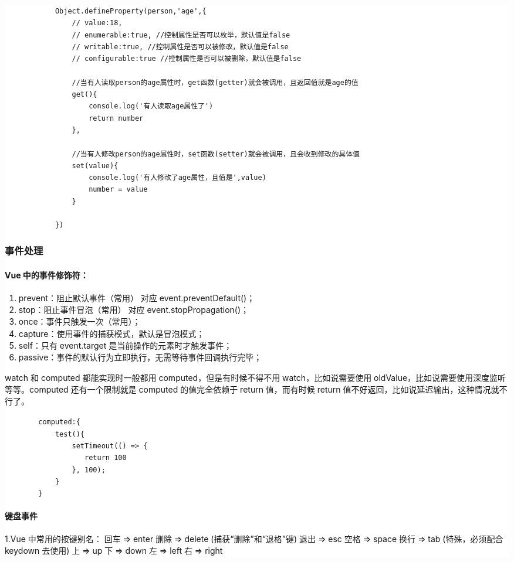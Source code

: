 ```
			Object.defineProperty(person,'age',{
				// value:18,
				// enumerable:true, //控制属性是否可以枚举，默认值是false
				// writable:true, //控制属性是否可以被修改，默认值是false
				// configurable:true //控制属性是否可以被删除，默认值是false

				//当有人读取person的age属性时，get函数(getter)就会被调用，且返回值就是age的值
				get(){
					console.log('有人读取age属性了')
					return number
				},

				//当有人修改person的age属性时，set函数(setter)就会被调用，且会收到修改的具体值
				set(value){
					console.log('有人修改了age属性，且值是',value)
					number = value
				}

			})
```

### 事件处理

#### Vue 中的事件修饰符：

1. prevent：阻止默认事件（常用） 对应 event.preventDefault()；
2. stop：阻止事件冒泡（常用） 对应 event.stopPropagation()；
3. once：事件只触发一次（常用）；
4. capture：使用事件的捕获模式，默认是冒泡模式；
5. self：只有 event.target 是当前操作的元素时才触发事件；
6. passive：事件的默认行为立即执行，无需等待事件回调执行完毕；

watch 和 computed 都能实现时一般都用 computed，但是有时候不得不用 watch，比如说需要使用 oldValue，比如说需要使用深度监听等等。computed 还有一个限制就是 computed 的值完全依赖于 return 值，而有时候 return 值不好返回，比如说延迟输出，这种情况就不行了。

```
        computed:{
            test(){
                setTimeout(() => {
                   return 100
                }, 100);
            }
        }
```

#### 键盘事件

1.Vue 中常用的按键别名：
回车 => enter
删除 => delete (捕获“删除”和“退格”键)
退出 => esc
空格 => space
换行 => tab (特殊，必须配合 keydown 去使用)
上 => up
下 => down
左 => left
右 => right
